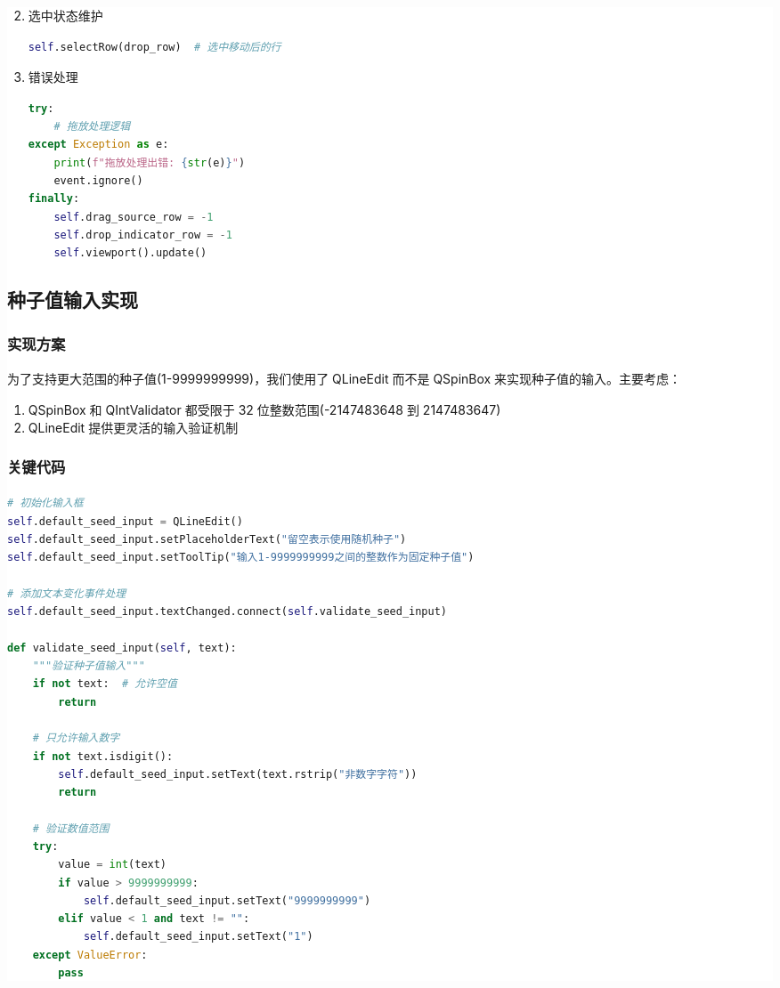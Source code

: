2. 选中状态维护
   ```python
   self.selectRow(drop_row)  # 选中移动后的行
   ```

3. 错误处理
   ```python
   try:
       # 拖放处理逻辑
   except Exception as e:
       print(f"拖放处理出错: {str(e)}")
       event.ignore()
   finally:
       self.drag_source_row = -1
       self.drop_indicator_row = -1
       self.viewport().update()
   ```

## 种子值输入实现
### 实现方案
为了支持更大范围的种子值(1-9999999999)，我们使用了 QLineEdit 而不是 QSpinBox 来实现种子值的输入。主要考虑：

1. QSpinBox 和 QIntValidator 都受限于 32 位整数范围(-2147483648 到 2147483647)
2. QLineEdit 提供更灵活的输入验证机制

### 关键代码
```python
# 初始化输入框
self.default_seed_input = QLineEdit()
self.default_seed_input.setPlaceholderText("留空表示使用随机种子")
self.default_seed_input.setToolTip("输入1-9999999999之间的整数作为固定种子值")

# 添加文本变化事件处理
self.default_seed_input.textChanged.connect(self.validate_seed_input)

def validate_seed_input(self, text):
    """验证种子值输入"""
    if not text:  # 允许空值
        return
        
    # 只允许输入数字
    if not text.isdigit():
        self.default_seed_input.setText(text.rstrip("非数字字符"))
        return
        
    # 验证数值范围
    try:
        value = int(text)
        if value > 9999999999:
            self.default_seed_input.setText("9999999999")
        elif value < 1 and text != "":
            self.default_seed_input.setText("1")
    except ValueError:
        pass
```
